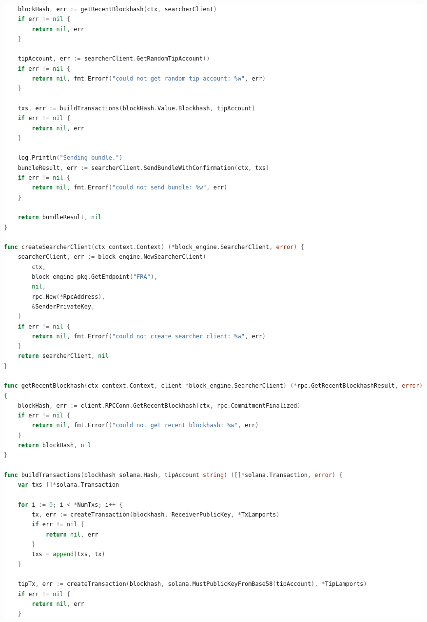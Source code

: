 ```go
    blockHash, err := getRecentBlockhash(ctx, searcherClient)
    if err != nil {
        return nil, err
    }

    tipAccount, err := searcherClient.GetRandomTipAccount()
    if err != nil {
        return nil, fmt.Errorf("could not get random tip account: %w", err)
    }

    txs, err := buildTransactions(blockHash.Value.Blockhash, tipAccount)
    if err != nil {
        return nil, err
    }

    log.Println("Sending bundle.")
    bundleResult, err := searcherClient.SendBundleWithConfirmation(ctx, txs)
    if err != nil {
        return nil, fmt.Errorf("could not send bundle: %w", err)
    }

    return bundleResult, nil
}

func createSearcherClient(ctx context.Context) (*block_engine.SearcherClient, error) {
    searcherClient, err := block_engine.NewSearcherClient(
        ctx,
        block_engine_pkg.GetEndpoint("FRA"),
        nil,
        rpc.New(*RpcAddress),
        &SenderPrivateKey,
    )
    if err != nil {
        return nil, fmt.Errorf("could not create searcher client: %w", err)
    }
    return searcherClient, nil
}

func getRecentBlockhash(ctx context.Context, client *block_engine.SearcherClient) (*rpc.GetRecentBlockhashResult, error) {
    blockHash, err := client.RPCConn.GetRecentBlockhash(ctx, rpc.CommitmentFinalized)
    if err != nil {
        return nil, fmt.Errorf("could not get recent blockhash: %w", err)
    }
    return blockHash, nil
}

func buildTransactions(blockhash solana.Hash, tipAccount string) ([]*solana.Transaction, error) {
    var txs []*solana.Transaction

    for i := 0; i < *NumTxs; i++ {
        tx, err := createTransaction(blockhash, ReceiverPublicKey, *TxLamports)
        if err != nil {
            return nil, err
        }
        txs = append(txs, tx)
    }

    tipTx, err := createTransaction(blockhash, solana.MustPublicKeyFromBase58(tipAccount), *TipLamports)
    if err != nil {
        return nil, err
    }
```